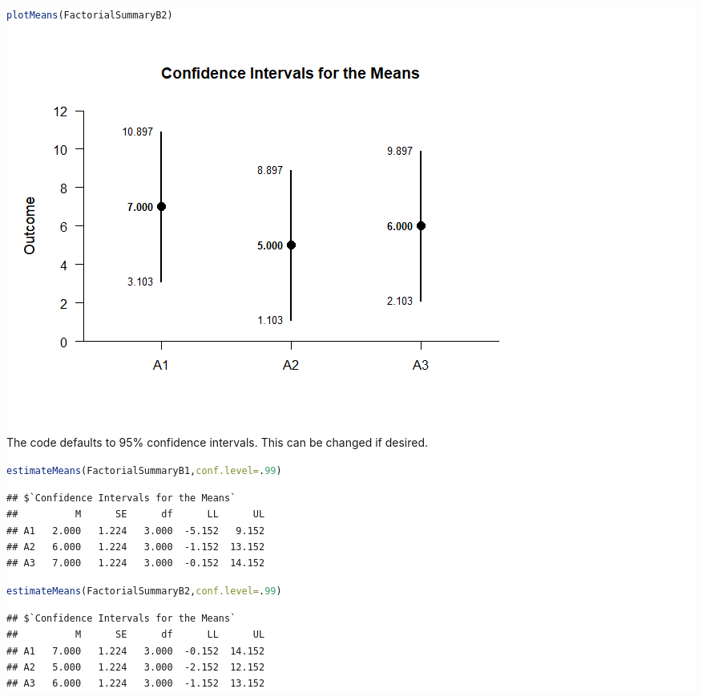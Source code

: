 ``` r
plotMeans(FactorialSummaryB2)
```

![](figures/Factorial-Summary-MeansA-2.png)

The code defaults to 95% confidence intervals. This can be changed if
desired.

``` r
estimateMeans(FactorialSummaryB1,conf.level=.99)
```

    ## $`Confidence Intervals for the Means`
    ##          M      SE      df      LL      UL
    ## A1   2.000   1.224   3.000  -5.152   9.152
    ## A2   6.000   1.224   3.000  -1.152  13.152
    ## A3   7.000   1.224   3.000  -0.152  14.152

``` r
estimateMeans(FactorialSummaryB2,conf.level=.99)
```

    ## $`Confidence Intervals for the Means`
    ##          M      SE      df      LL      UL
    ## A1   7.000   1.224   3.000  -0.152  14.152
    ## A2   5.000   1.224   3.000  -2.152  12.152
    ## A3   6.000   1.224   3.000  -1.152  13.152

